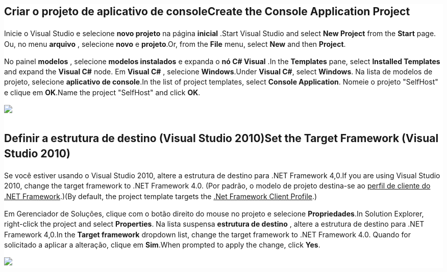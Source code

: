 ## <a name="create-the-console-application-project"></a><span data-ttu-id="bc9f1-113">Criar o projeto de aplicativo de console</span><span class="sxs-lookup"><span data-stu-id="bc9f1-113">Create the Console Application Project</span></span>

<span data-ttu-id="bc9f1-114">Inicie o Visual Studio e selecione **novo projeto** na página **inicial** .</span><span class="sxs-lookup"><span data-stu-id="bc9f1-114">Start Visual Studio and select **New Project** from the **Start** page.</span></span> <span data-ttu-id="bc9f1-115">Ou, no menu **arquivo** , selecione **novo** e **projeto**.</span><span class="sxs-lookup"><span data-stu-id="bc9f1-115">Or, from the **File** menu, select **New** and then **Project**.</span></span>

<span data-ttu-id="bc9f1-116">No painel **modelos** , selecione **modelos instalados** e expanda o **nó C# Visual** .</span><span class="sxs-lookup"><span data-stu-id="bc9f1-116">In the **Templates** pane, select **Installed Templates** and expand the **Visual C#** node.</span></span> <span data-ttu-id="bc9f1-117">Em **Visual C#** , selecione **Windows**.</span><span class="sxs-lookup"><span data-stu-id="bc9f1-117">Under **Visual C#**, select **Windows**.</span></span> <span data-ttu-id="bc9f1-118">Na lista de modelos de projeto, selecione **aplicativo de console**.</span><span class="sxs-lookup"><span data-stu-id="bc9f1-118">In the list of project templates, select **Console Application**.</span></span> <span data-ttu-id="bc9f1-119">Nomeie o projeto &quot;SelfHost&quot; e clique em **OK**.</span><span class="sxs-lookup"><span data-stu-id="bc9f1-119">Name the project &quot;SelfHost&quot; and click **OK**.</span></span>

![](self-host-a-web-api/_static/image1.png)

## <a name="set-the-target-framework-visual-studio-2010"></a><span data-ttu-id="bc9f1-120">Definir a estrutura de destino (Visual Studio 2010)</span><span class="sxs-lookup"><span data-stu-id="bc9f1-120">Set the Target Framework (Visual Studio 2010)</span></span>

<span data-ttu-id="bc9f1-121">Se você estiver usando o Visual Studio 2010, altere a estrutura de destino para .NET Framework 4,0.</span><span class="sxs-lookup"><span data-stu-id="bc9f1-121">If you are using Visual Studio 2010, change the target framework to .NET Framework 4.0.</span></span> <span data-ttu-id="bc9f1-122">(Por padrão, o modelo de projeto destina-se ao [perfil de cliente do .NET Framework](https://msdn.microsoft.com/library/cc656912.aspx#features_not_included_in_the_net_framework_client_profile).)</span><span class="sxs-lookup"><span data-stu-id="bc9f1-122">(By default, the project template targets the [.Net Framework Client Profile](https://msdn.microsoft.com/library/cc656912.aspx#features_not_included_in_the_net_framework_client_profile).)</span></span>

<span data-ttu-id="bc9f1-123">Em Gerenciador de Soluções, clique com o botão direito do mouse no projeto e selecione **Propriedades**.</span><span class="sxs-lookup"><span data-stu-id="bc9f1-123">In Solution Explorer, right-click the project and select **Properties**.</span></span> <span data-ttu-id="bc9f1-124">Na lista suspensa **estrutura de destino** , altere a estrutura de destino para .NET Framework 4,0.</span><span class="sxs-lookup"><span data-stu-id="bc9f1-124">In the **Target framework** dropdown list, change the target framework to .NET Framework 4.0.</span></span> <span data-ttu-id="bc9f1-125">Quando for solicitado a aplicar a alteração, clique em **Sim**.</span><span class="sxs-lookup"><span data-stu-id="bc9f1-125">When prompted to apply the change, click **Yes**.</span></span>

![](self-host-a-web-api/_static/image2.png)
